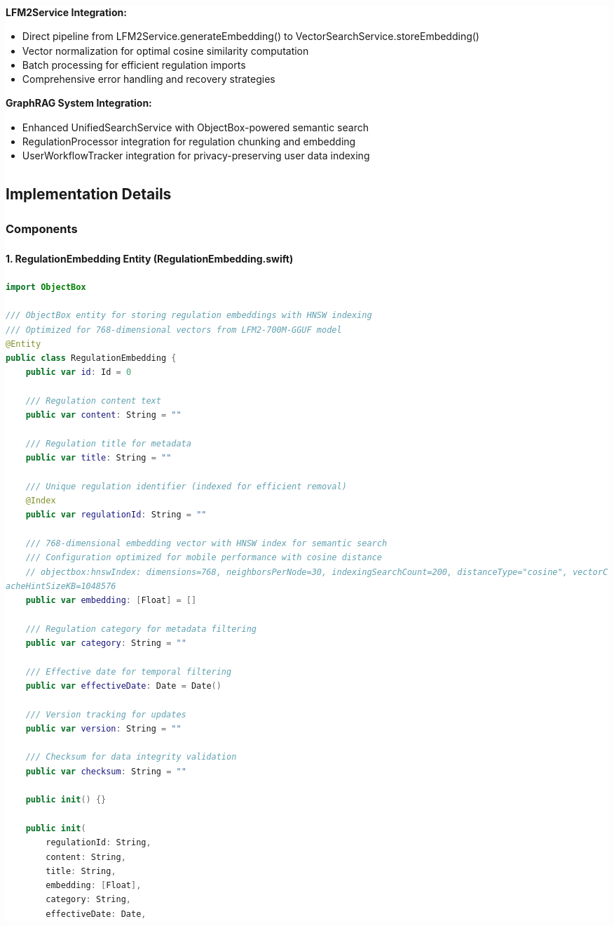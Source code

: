 **LFM2Service Integration:**
- Direct pipeline from LFM2Service.generateEmbedding() to VectorSearchService.storeEmbedding()
- Vector normalization for optimal cosine similarity computation
- Batch processing for efficient regulation imports
- Comprehensive error handling and recovery strategies

**GraphRAG System Integration:**
- Enhanced UnifiedSearchService with ObjectBox-powered semantic search
- RegulationProcessor integration for regulation chunking and embedding
- UserWorkflowTracker integration for privacy-preserving user data indexing

## Implementation Details

### Components

#### 1. RegulationEmbedding Entity (RegulationEmbedding.swift)

```swift
import ObjectBox

/// ObjectBox entity for storing regulation embeddings with HNSW indexing
/// Optimized for 768-dimensional vectors from LFM2-700M-GGUF model
@Entity 
public class RegulationEmbedding {
    public var id: Id = 0
    
    /// Regulation content text
    public var content: String = ""
    
    /// Regulation title for metadata
    public var title: String = ""
    
    /// Unique regulation identifier (indexed for efficient removal)
    @Index
    public var regulationId: String = ""
    
    /// 768-dimensional embedding vector with HNSW index for semantic search
    /// Configuration optimized for mobile performance with cosine distance
    // objectbox:hnswIndex: dimensions=768, neighborsPerNode=30, indexingSearchCount=200, distanceType="cosine", vectorCacheHintSizeKB=1048576
    public var embedding: [Float] = []
    
    /// Regulation category for metadata filtering
    public var category: String = ""
    
    /// Effective date for temporal filtering
    public var effectiveDate: Date = Date()
    
    /// Version tracking for updates
    public var version: String = ""
    
    /// Checksum for data integrity validation
    public var checksum: String = ""
    
    public init() {}
    
    public init(
        regulationId: String,
        content: String,
        title: String,
        embedding: [Float],
        category: String,
        effectiveDate: Date,
```